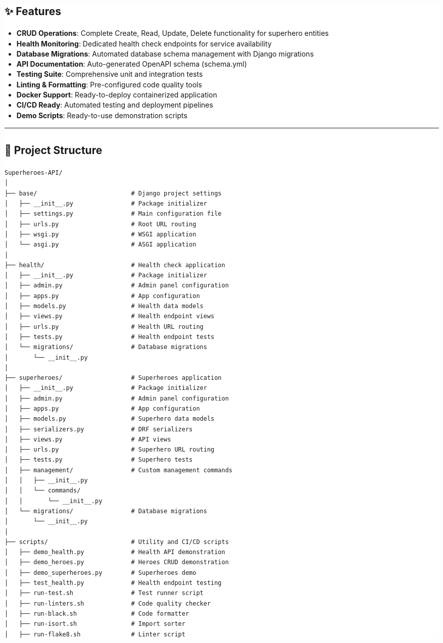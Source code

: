
## ✨ Features

- **CRUD Operations**: Complete Create, Read, Update, Delete functionality for superhero entities
- **Health Monitoring**: Dedicated health check endpoints for service availability
- **Database Migrations**: Automated database schema management with Django migrations
- **API Documentation**: Auto-generated OpenAPI schema (schema.yml)
- **Testing Suite**: Comprehensive unit and integration tests
- **Linting & Formatting**: Pre-configured code quality tools
- **Docker Support**: Ready-to-deploy containerized application
- **CI/CD Ready**: Automated testing and deployment pipelines
- **Demo Scripts**: Ready-to-use demonstration scripts

---

## 📁 Project Structure

```
Superheroes-API/
│
├── base/                          # Django project settings
│   ├── __init__.py                # Package initializer
│   ├── settings.py                # Main configuration file
│   ├── urls.py                    # Root URL routing
│   ├── wsgi.py                    # WSGI application
│   └── asgi.py                    # ASGI application
│
├── health/                        # Health check application
│   ├── __init__.py                # Package initializer
│   ├── admin.py                   # Admin panel configuration
│   ├── apps.py                    # App configuration
│   ├── models.py                  # Health data models
│   ├── views.py                   # Health endpoint views
│   ├── urls.py                    # Health URL routing
│   ├── tests.py                   # Health endpoint tests
│   └── migrations/                # Database migrations
│       └── __init__.py
│
├── superheroes/                   # Superheroes application
│   ├── __init__.py                # Package initializer
│   ├── admin.py                   # Admin panel configuration
│   ├── apps.py                    # App configuration
│   ├── models.py                  # Superhero data models
│   ├── serializers.py             # DRF serializers
│   ├── views.py                   # API views
│   ├── urls.py                    # Superhero URL routing
│   ├── tests.py                   # Superhero tests
│   ├── management/                # Custom management commands
│   │   ├── __init__.py
│   │   └── commands/
│   │       └── __init__.py
│   └── migrations/                # Database migrations
│       └── __init__.py
│
├── scripts/                       # Utility and CI/CD scripts
│   ├── demo_health.py             # Health API demonstration
│   ├── demo_heroes.py             # Heroes CRUD demonstration
│   ├── demo_superheroes.py        # Superheroes demo
│   ├── test_health.py             # Health endpoint testing
│   ├── run-test.sh                # Test runner script
│   ├── run-linters.sh             # Code quality checker
│   ├── run-black.sh               # Code formatter
│   ├── run-isort.sh               # Import sorter
│   ├── run-flake8.sh              # Linter script
```